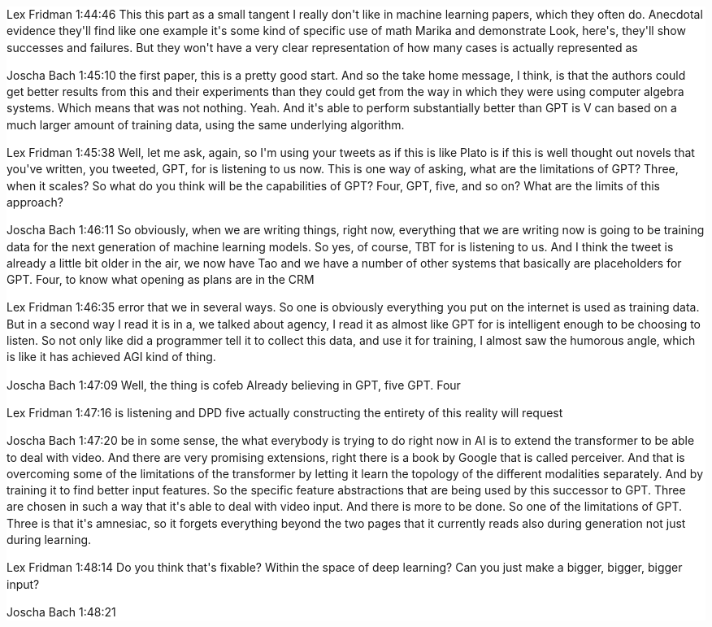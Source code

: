 Lex Fridman 1:44:46
This this part as a small tangent I really don't like in machine learning papers, which they often do. Anecdotal evidence they'll find like one example it's some kind of specific use of math Marika and demonstrate Look, here's, they'll show successes and failures. But they won't have a very clear representation of how many cases is actually represented as

Joscha Bach 1:45:10
the first paper, this is a pretty good start. And so the take home message, I think, is that the authors could get better results from this and their experiments than they could get from the way in which they were using computer algebra systems. Which means that was not nothing. Yeah. And it's able to perform substantially better than GPT is V can based on a much larger amount of training data, using the same underlying algorithm.

Lex Fridman 1:45:38
Well, let me ask, again, so I'm using your tweets as if this is like Plato is if this is well thought out novels that you've written, you tweeted, GPT, for is listening to us now. This is one way of asking, what are the limitations of GPT? Three, when it scales? So what do you think will be the capabilities of GPT? Four, GPT, five, and so on? What are the limits of this approach?

Joscha Bach 1:46:11
So obviously, when we are writing things, right now, everything that we are writing now is going to be training data for the next generation of machine learning models. So yes, of course, TBT for is listening to us. And I think the tweet is already a little bit older in the air, we now have Tao and we have a number of other systems that basically are placeholders for GPT. Four, to know what opening as plans are in the CRM

Lex Fridman 1:46:35
error that we in several ways. So one is obviously everything you put on the internet is used as training data. But in a second way I read it is in a, we talked about agency, I read it as almost like GPT for is intelligent enough to be choosing to listen. So not only like did a programmer tell it to collect this data, and use it for training, I almost saw the humorous angle, which is like it has achieved AGI kind of thing.

Joscha Bach 1:47:09
Well, the thing is cofeb Already believing in GPT, five GPT. Four

Lex Fridman 1:47:16
is listening and DPD five actually constructing the entirety of this reality will request

Joscha Bach 1:47:20
be in some sense, the what everybody is trying to do right now in AI is to extend the transformer to be able to deal with video. And there are very promising extensions, right there is a book by Google that is called perceiver. And that is overcoming some of the limitations of the transformer by letting it learn the topology of the different modalities separately. And by training it to find better input features. So the specific feature abstractions that are being used by this successor to GPT. Three are chosen in such a way that it's able to deal with video input. And there is more to be done. So one of the limitations of GPT. Three is that it's amnesiac, so it forgets everything beyond the two pages that it currently reads also during generation not just during learning.

Lex Fridman 1:48:14
Do you think that's fixable? Within the space of deep learning? Can you just make a bigger, bigger, bigger input?

Joscha Bach 1:48:21